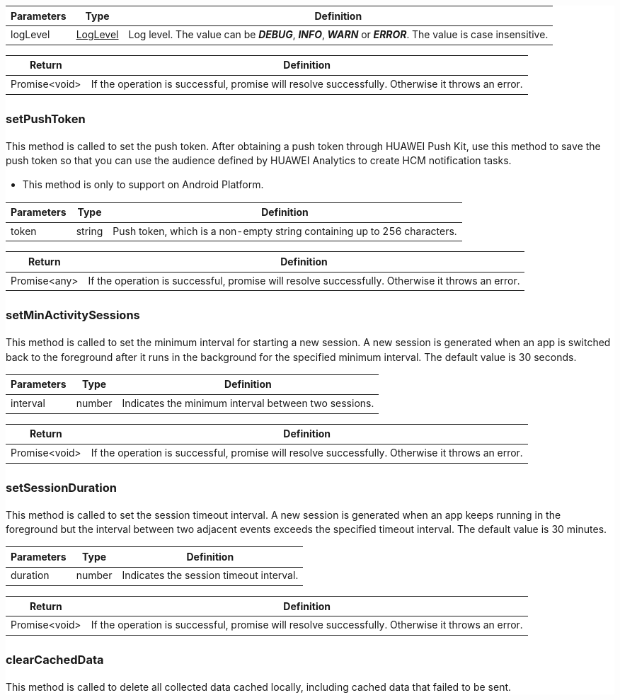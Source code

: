 | Parameters |Type | Definition |
|----------------|---------------|-----------------------------|
|logLevel| [LogLevel](#loglevel) |Log level. The value can be ***DEBUG***, ***INFO***, ***WARN*** or ***ERROR***. The value is case insensitive.|

| Return | Definition |
|----------------|---------------|
|Promise\<void>| If the operation is successful, promise will resolve successfully. Otherwise it throws an error.|

### setPushToken
This method is called to set the push token. After obtaining a push token through HUAWEI Push Kit, use this method to save the push token so that you can use the audience defined by HUAWEI Analytics to create HCM notification tasks.
- This method is only to support on Android Platform.

| Parameters |Type | Definition |
|----------------|---------------|-----------------------------|
|token| string |Push token, which is a non-empty string containing up to 256 characters.|

| Return | Definition |
|----------------|---------------|
|Promise\<any>|If the operation is successful, promise will resolve successfully. Otherwise it throws an error.|

### setMinActivitySessions
This method is called to set the minimum interval for starting a new session. A new session is generated when an app is switched back to the foreground after it runs in the background for the specified minimum interval. The default value is 30 seconds.

| Parameters |Type | Definition |
|----------------|---------------|-----------------------------|
|interval| number |Indicates the minimum interval between two sessions.|

| Return | Definition |
|----------------|---------------|
|Promise\<void>|If the operation is successful, promise will resolve successfully. Otherwise it throws an error.|
  
### setSessionDuration
This method is called to set the session timeout interval. A new session is generated when an app keeps running in the foreground but the interval between two adjacent events exceeds the specified timeout interval. The default value is 30 minutes.

| Parameters |Type | Definition |
|----------------|---------------|---------|
|duration| number |Indicates the session timeout interval.|

| Return | Definition |
|----------------|---------------|
|Promise\<void>|If the operation is successful, promise will resolve successfully. Otherwise it throws an error.|

### clearCachedData
This method is called to delete all collected data cached locally, including cached data that failed to be sent.
